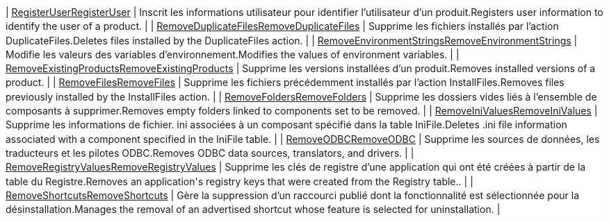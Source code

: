 | [<span data-ttu-id="49aa6-205">RegisterUser</span><span class="sxs-lookup"><span data-stu-id="49aa6-205">RegisterUser</span></span>](registeruser-action.md)                         | <span data-ttu-id="49aa6-206">Inscrit les informations utilisateur pour identifier l’utilisateur d’un produit.</span><span class="sxs-lookup"><span data-stu-id="49aa6-206">Registers user information to identify the user of a product.</span></span>                                                                                                                 |
| [<span data-ttu-id="49aa6-207">RemoveDuplicateFiles</span><span class="sxs-lookup"><span data-stu-id="49aa6-207">RemoveDuplicateFiles</span></span>](removeduplicatefiles-action.md)         | <span data-ttu-id="49aa6-208">Supprime les fichiers installés par l’action DuplicateFiles.</span><span class="sxs-lookup"><span data-stu-id="49aa6-208">Deletes files installed by the DuplicateFiles action.</span></span>                                                                                                                         |
| [<span data-ttu-id="49aa6-209">RemoveEnvironmentStrings</span><span class="sxs-lookup"><span data-stu-id="49aa6-209">RemoveEnvironmentStrings</span></span>](removeenvironmentstrings-action.md) | <span data-ttu-id="49aa6-210">Modifie les valeurs des variables d’environnement.</span><span class="sxs-lookup"><span data-stu-id="49aa6-210">Modifies the values of environment variables.</span></span>                                                                                                                                 |
| [<span data-ttu-id="49aa6-211">RemoveExistingProducts</span><span class="sxs-lookup"><span data-stu-id="49aa6-211">RemoveExistingProducts</span></span>](removeexistingproducts-action.md)     | <span data-ttu-id="49aa6-212">Supprime les versions installées d’un produit.</span><span class="sxs-lookup"><span data-stu-id="49aa6-212">Removes installed versions of a product.</span></span>                                                                                                                                      |
| [<span data-ttu-id="49aa6-213">RemoveFiles</span><span class="sxs-lookup"><span data-stu-id="49aa6-213">RemoveFiles</span></span>](removefiles-action.md)                           | <span data-ttu-id="49aa6-214">Supprime les fichiers précédemment installés par l’action InstallFiles.</span><span class="sxs-lookup"><span data-stu-id="49aa6-214">Removes files previously installed by the InstallFiles action.</span></span>                                                                                                                |
| [<span data-ttu-id="49aa6-215">RemoveFolders</span><span class="sxs-lookup"><span data-stu-id="49aa6-215">RemoveFolders</span></span>](removefolders-action.md)                       | <span data-ttu-id="49aa6-216">Supprime les dossiers vides liés à l’ensemble de composants à supprimer.</span><span class="sxs-lookup"><span data-stu-id="49aa6-216">Removes empty folders linked to components set to be removed.</span></span>                                                                                                                 |
| [<span data-ttu-id="49aa6-217">RemoveIniValues</span><span class="sxs-lookup"><span data-stu-id="49aa6-217">RemoveIniValues</span></span>](removeinivalues-action.md)                   | <span data-ttu-id="49aa6-218">Supprime les informations de fichier. ini associées à un composant spécifié dans la table IniFile.</span><span class="sxs-lookup"><span data-stu-id="49aa6-218">Deletes .ini file information associated with a component specified in the IniFile table.</span></span>                                                                                     |
| [<span data-ttu-id="49aa6-219">RemoveODBC</span><span class="sxs-lookup"><span data-stu-id="49aa6-219">RemoveODBC</span></span>](removeodbc-action.md)                             | <span data-ttu-id="49aa6-220">Supprime les sources de données, les traducteurs et les pilotes ODBC.</span><span class="sxs-lookup"><span data-stu-id="49aa6-220">Removes ODBC data sources, translators, and drivers.</span></span>                                                                                                                          |
| [<span data-ttu-id="49aa6-221">RemoveRegistryValues</span><span class="sxs-lookup"><span data-stu-id="49aa6-221">RemoveRegistryValues</span></span>](removeregistryvalues-action.md)         | <span data-ttu-id="49aa6-222">Supprime les clés de registre d’une application qui ont été créées à partir de la table du Registre.</span><span class="sxs-lookup"><span data-stu-id="49aa6-222">Removes an application's registry keys that were created from the Registry table..</span></span>                                                                                            |
| [<span data-ttu-id="49aa6-223">RemoveShortcuts</span><span class="sxs-lookup"><span data-stu-id="49aa6-223">RemoveShortcuts</span></span>](removeshortcuts-action.md)                   | <span data-ttu-id="49aa6-224">Gère la suppression d’un raccourci publié dont la fonctionnalité est sélectionnée pour la désinstallation.</span><span class="sxs-lookup"><span data-stu-id="49aa6-224">Manages the removal of an advertised shortcut whose feature is selected for uninstallation.</span></span>                                                                                   |